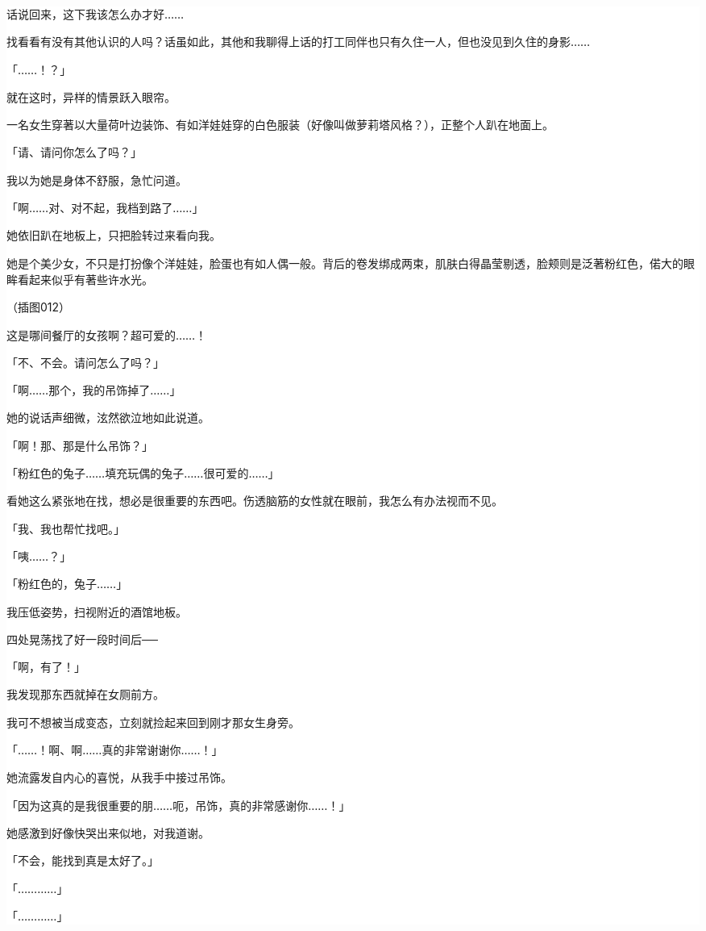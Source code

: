 话说回来，这下我该怎么办才好……

找看看有没有其他认识的人吗？话虽如此，其他和我聊得上话的打工同伴也只有久住一人，但也没见到久住的身影……

「……！？」

就在这时，异样的情景跃入眼帘。

一名女生穿著以大量荷叶边装饰、有如洋娃娃穿的白色服装（好像叫做萝莉塔风格？），正整个人趴在地面上。

「请、请问你怎么了吗？」

我以为她是身体不舒服，急忙问道。

「啊……对、对不起，我档到路了……」

她依旧趴在地板上，只把脸转过来看向我。

她是个美少女，不只是打扮像个洋娃娃，脸蛋也有如人偶一般。背后的卷发绑成两束，肌肤白得晶莹剔透，脸颊则是泛著粉红色，偌大的眼眸看起来似乎有著些许水光。

（插图012）

这是哪间餐厅的女孩啊？超可爱的……！

「不、不会。请问怎么了吗？」

「啊……那个，我的吊饰掉了……」

她的说话声细微，泫然欲泣地如此说道。

「啊！那、那是什么吊饰？」

「粉红色的兔子……填充玩偶的兔子……很可爱的……」

看她这么紧张地在找，想必是很重要的东西吧。伤透脑筋的女性就在眼前，我怎么有办法视而不见。

「我、我也帮忙找吧。」

「咦……？」

「粉红色的，兔子……」

我压低姿势，扫视附近的酒馆地板。

四处晃荡找了好一段时间后──

「啊，有了！」

我发现那东西就掉在女厕前方。

我可不想被当成变态，立刻就捡起来回到刚才那女生身旁。

「……！啊、啊……真的非常谢谢你……！」

她流露发自内心的喜悦，从我手中接过吊饰。

「因为这真的是我很重要的朋……呃，吊饰，真的非常感谢你……！」

她感激到好像快哭出来似地，对我道谢。

「不会，能找到真是太好了。」

「…………」

「…………」
